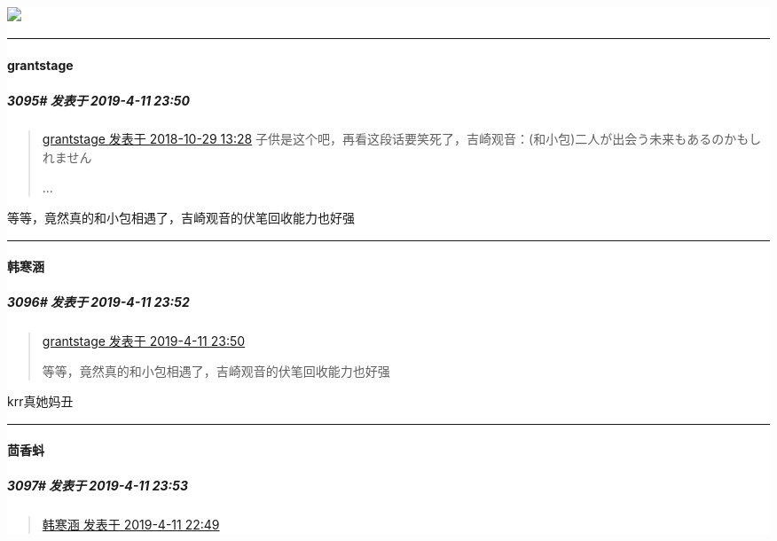 







<img src="https://img.saraba1st.com/forum/201904/11/235044zrduklqhl9iuuuah.jpg" referrerpolicy="no-referrer">












*****

####  grantstage  
##### 3095#       发表于 2019-4-11 23:50



<blockquote><a href="httphttps://bbs.saraba1st.com/2b/forum.php?mod=redirect&amp;goto=findpost&amp;pid=41417794&amp;ptid=1786645" target="_blank">grantstage 发表于 2018-10-29 13:28</a>
子供是这个吧，再看这段话要笑死了，吉崎观音：(和小包)二人が出会う未来もあるのかもしれません


 ...</blockquote>
等等，竟然真的和小包相遇了，吉崎观音的伏笔回收能力也好强







*****

####  韩寒涵  
##### 3096#       发表于 2019-4-11 23:52



<blockquote><a href="httphttps://bbs.saraba1st.com/2b/forum.php?mod=redirect&amp;goto=findpost&amp;pid=43268146&amp;ptid=1786645" target="_blank">grantstage 发表于 2019-4-11 23:50</a>

等等，竟然真的和小包相遇了，吉崎观音的伏笔回收能力也好强</blockquote>
krr真她妈丑







*****

####  茴香蚪  
##### 3097#       发表于 2019-4-11 23:53



<blockquote><a href="httphttps://bbs.saraba1st.com/2b/forum.php?mod=redirect&amp;goto=findpost&amp;pid=43267507&amp;ptid=1786645" target="_blank">韩寒涵 发表于 2019-4-11 22:49</a>
